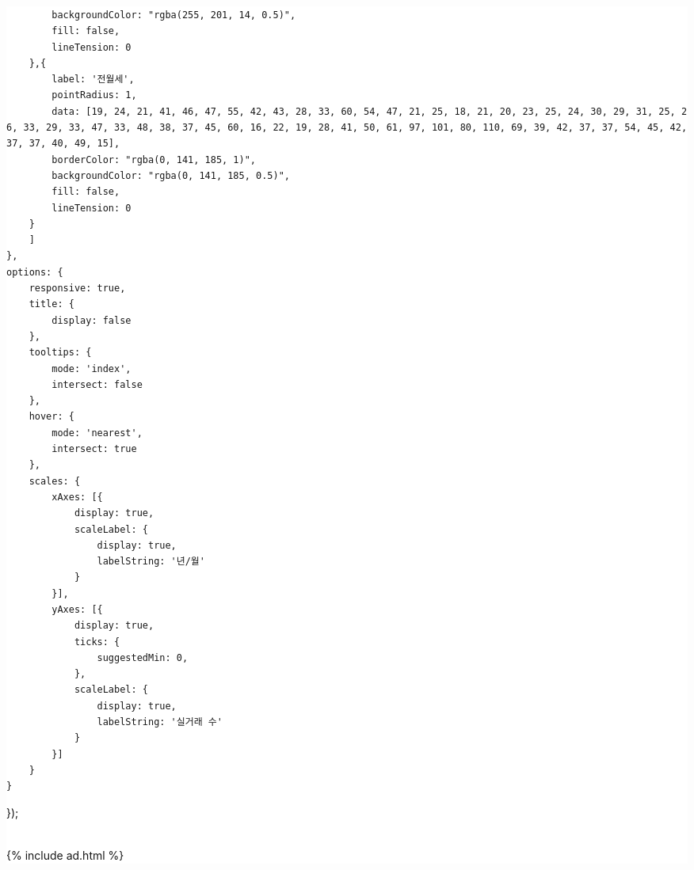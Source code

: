             backgroundColor: "rgba(255, 201, 14, 0.5)",
            fill: false,
            lineTension: 0
        },{
            label: '전월세',
            pointRadius: 1,
            data: [19, 24, 21, 41, 46, 47, 55, 42, 43, 28, 33, 60, 54, 47, 21, 25, 18, 21, 20, 23, 25, 24, 30, 29, 31, 25, 26, 33, 29, 33, 47, 33, 48, 38, 37, 45, 60, 16, 22, 19, 28, 41, 50, 61, 97, 101, 80, 110, 69, 39, 42, 37, 37, 54, 45, 42, 37, 37, 40, 49, 15],
            borderColor: "rgba(0, 141, 185, 1)",
            backgroundColor: "rgba(0, 141, 185, 0.5)",
            fill: false,
            lineTension: 0
        }
        ]
    },
    options: {
        responsive: true,
        title: {
            display: false
        },
        tooltips: {
            mode: 'index',
            intersect: false
        },
        hover: {
            mode: 'nearest',
            intersect: true
        },
        scales: {
            xAxes: [{
                display: true,
                scaleLabel: {
                    display: true,
                    labelString: '년/월'
                }
            }],
            yAxes: [{
                display: true,
                ticks: {
                    suggestedMin: 0,
                },
                scaleLabel: {
                    display: true,
                    labelString: '실거래 수'
                }
            }]
        }
    }
});

</script>


<br>
{% include ad.html %}
<br>

